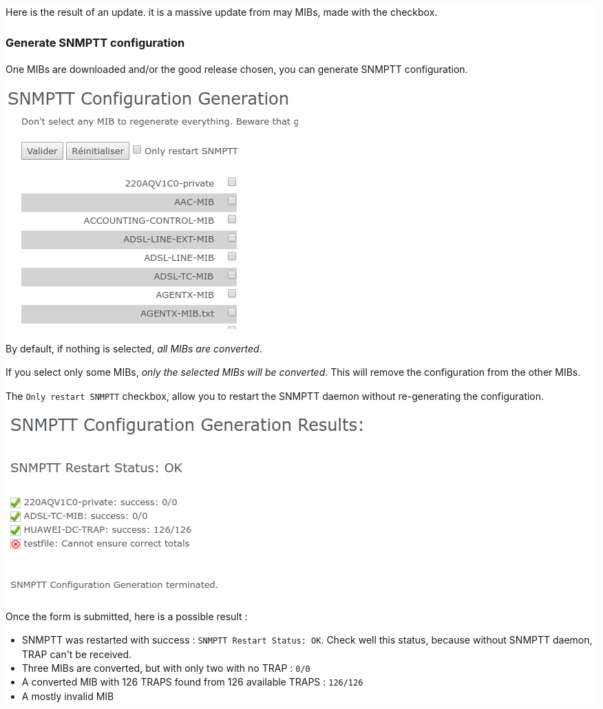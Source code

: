 Here is the result of an update. it is a massive update from may MIBs, made with the checkbox.

### Generate SNMPTT configuration

One MIBs are downloaded and/or the good release chosen, you can generate SNMPTT configuration.

![../img/mibup.snmptt.gen](../img/mibup.snmptt.gen.png)

By default, if nothing is selected, *all MIBs are converted*.

If you select only some MIBs, *only the selected MIBs will be converted*. This will remove the configuration from the other MIBs.

The `Only restart SNMPTT` checkbox, allow you to restart the SNMPTT daemon without re-generating the configuration.

![../img/mibup.snmptt.genres](../img/mibup.snmptt.genres.png)

Once the form is submitted, here is a possible result :

 * SNMPTT was restarted with success : `SNMPTT Restart Status: OK`. Check well this status, because without  SNMPTT daemon, TRAP can't be received.
 * Three MIBs are converted, but with only two with no TRAP : `0/0`
 * A converted MIB with 126 TRAPS found from 126 available TRAPS : `126/126`
 * A mostly invalid MIB
